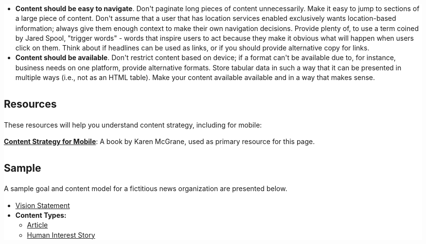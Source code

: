* **Content should be easy to navigate**. Don't paginate long pieces of content unnecessarily. Make it easy to jump to sections of a large piece of content. Don't assume that a user that has location services enabled exclusively wants location-based information; always give them enough context to make their own navigation decisions. Provide plenty of, to use a term coined by Jared Spool, "trigger words" - words that inspire users to act because they make it obvious what will happen when users click on them. Think about if headlines can be used as links, or if you should provide alternative copy for links.
* **Content should be available**. Don't restrict content based on device; if a format can't be available due to, for instance, business needs on one platform, provide alternative formats. Store tabular data in such a way that it can be presented in multiple ways (i.e., not as an HTML table). Make your content available available and in a way that makes sense.

## Resources

These resources will help you understand content strategy, including for mobile:

**[Content Strategy for Mobile](http://www.abookapart.com/products/content-strategy-for-mobile)**: A book by Karen McGrane, used as primary resource for this page.

<iframe width="640" height="360" src="//www.youtube-nocookie.com/embed/2rDDtLyNK0A?rel=0" frameborder="0" allowfullscreen></iframe>

<iframe width="640" height="480" src="//www.youtube-nocookie.com/embed/FhlJ3i6CTss?rel=0" frameborder="0" allowfullscreen></iframe>

<iframe width="640" height="360" src="//www.youtube-nocookie.com/embed/iUglNnO0s5M?rel=0" frameborder="0" allowfullscreen></iframe>

## Sample

A sample goal and content model for a fictitious news organization are presented below.

* [Vision Statement](../content/vision)
* **Content Types:**
	* [Article](../content/article)
	* [Human Interest Story](../content/human-interest-story)